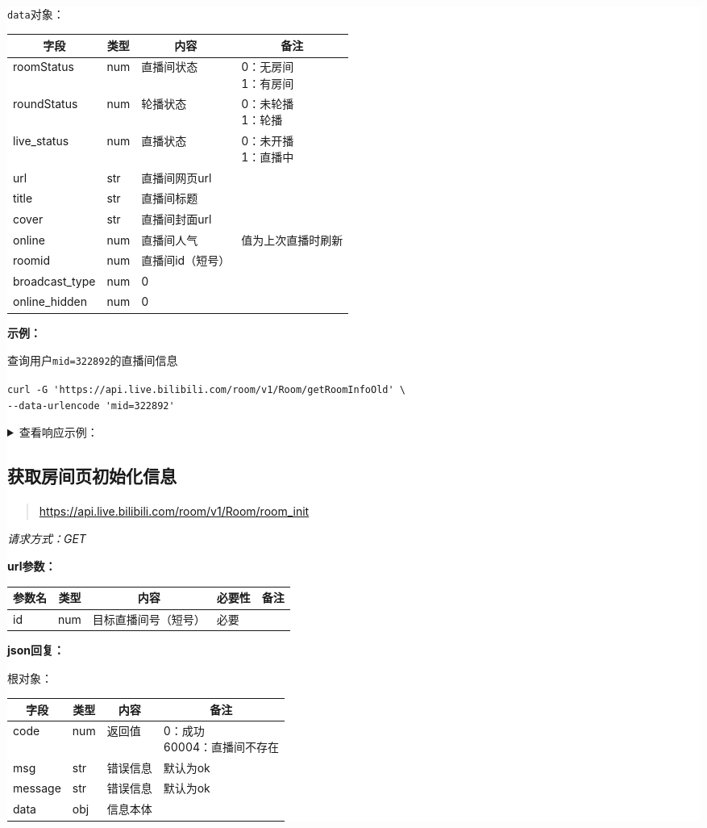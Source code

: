`data`对象：

| 字段             | 类型  | 内容        | 备注               |
|----------------|-----|-----------|------------------|
| roomStatus     | num | 直播间状态     | 0：无房间<br />1：有房间 |
| roundStatus    | num | 轮播状态      | 0：未轮播<br />1：轮播  |
| live_status    | num | 直播状态      | 0：未开播<br />1：直播中 |
| url            | str | 直播间网页url  |                  |
| title          | str | 直播间标题     |                  |
| cover          | str | 直播间封面url  |                  |
| online         | num | 直播间人气     | 值为上次直播时刷新        |
| roomid         | num | 直播间id（短号） |                  |
| broadcast_type | num | 0         |                  |
| online_hidden  | num | 0         |                  |

**示例：**

查询用户`mid=322892`的直播间信息

```shell
curl -G 'https://api.live.bilibili.com/room/v1/Room/getRoomInfoOld' \
--data-urlencode 'mid=322892'
```

<details><summary>查看响应示例：</summary></details>

## 获取房间页初始化信息

> https://api.live.bilibili.com/room/v1/Room/room_init

*请求方式：GET*

**url参数：**

| 参数名 | 类型  | 内容         | 必要性 | 备注  |
|-----|-----|------------|-----|-----|
| id  | num | 目标直播间号（短号） | 必要  |     |

**json回复：**

根对象：

| 字段      | 类型  | 内容   | 备注                     |
|---------|-----|------|------------------------|
| code    | num | 返回值  | 0：成功<br />60004：直播间不存在 |
| msg     | str | 错误信息 | 默认为ok                  |
| message | str | 错误信息 | 默认为ok                  |
| data    | obj | 信息本体 |                        |
